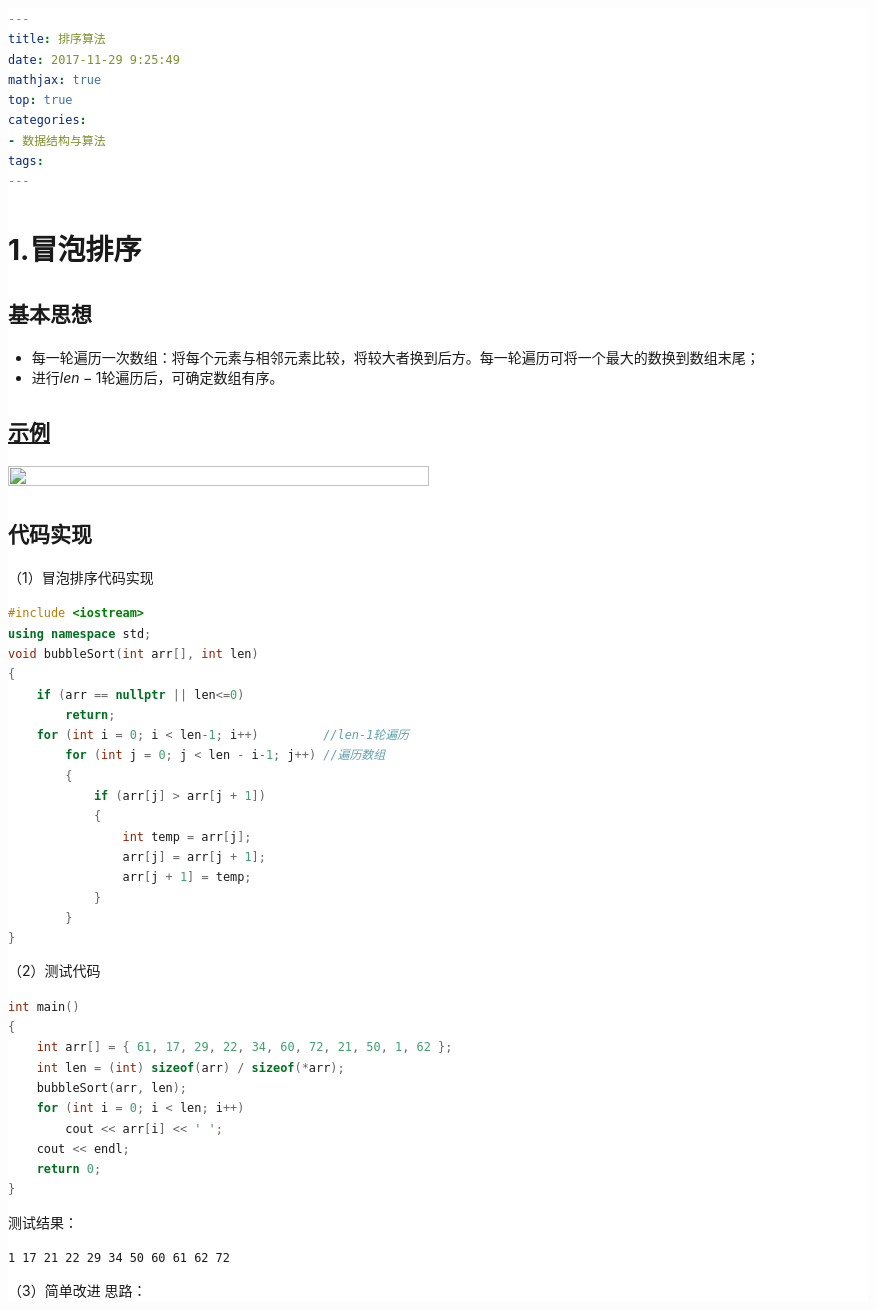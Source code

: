 ```yaml
---
title: 排序算法
date: 2017-11-29 9:25:49
mathjax: true
top: true
categories: 
- 数据结构与算法
tags:
---
```

# 1.冒泡排序
## 基本思想
- 每一轮遍历一次数组：将每个元素与相邻元素比较，将较大者换到后方。每一轮遍历可将一个最大的数换到数组末尾；
- 进行$len-1$轮遍历后，可确定数组有序。

## [示例](http://louiszhai.github.io/2016/12/23/sort/#快速排序)
<img src="http://ozruihqgo.bkt.clouddn.com/%E6%95%B0%E6%8D%AE%E7%BB%93%E6%9E%84/%E6%8E%92%E5%BA%8F%E7%AE%97%E6%B3%95/%E5%86%92%E6%B3%A1%E6%8E%92%E5%BA%8F.gif" width="70%" height="60%">

 

## 代码实现
（1）冒泡排序代码实现
```C++
#include <iostream>
using namespace std;
void bubbleSort(int arr[], int len)
{
    if (arr == nullptr || len<=0)
        return;
    for (int i = 0; i < len-1; i++)         //len-1轮遍历
        for (int j = 0; j < len - i-1; j++) //遍历数组
        {
            if (arr[j] > arr[j + 1])
            {
                int temp = arr[j];
                arr[j] = arr[j + 1];
                arr[j + 1] = temp;
            }
        }
}
```
（2）测试代码
```C++
int main() 
{
    int arr[] = { 61, 17, 29, 22, 34, 60, 72, 21, 50, 1, 62 };
    int len = (int) sizeof(arr) / sizeof(*arr);
    bubbleSort(arr, len);
    for (int i = 0; i < len; i++)
        cout << arr[i] << ' ';
    cout << endl;
    return 0;
}
```
测试结果：
```
1 17 21 22 29 34 50 60 61 62 72
```
（3）简单改进
思路：